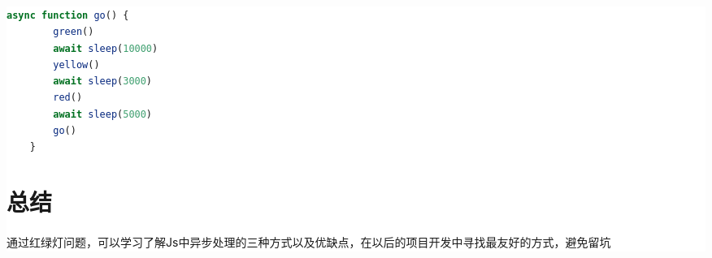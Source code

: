```js
async function go() {
        green()
        await sleep(10000)
        yellow()
        await sleep(3000)
        red()
        await sleep(5000)
        go()
    }
```

# 总结

通过红绿灯问题，可以学习了解Js中异步处理的三种方式以及优缺点，在以后的项目开发中寻找最友好的方式，避免留坑